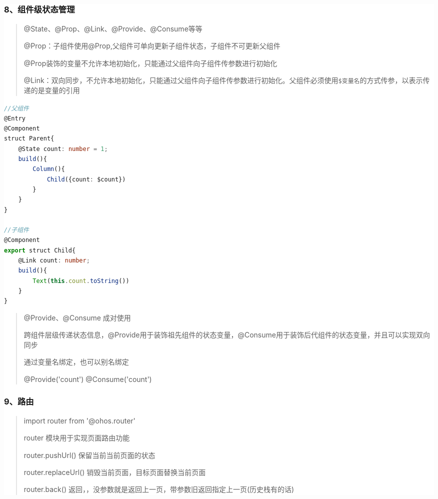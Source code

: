 ### 8、组件级状态管理

> @State、@Prop、@Link、@Provide、@Consume等等
>
> @Prop：子组件使用@Prop,父组件可单向更新子组件状态，子组件不可更新父组件
>
> @Prop装饰的变量不允许本地初始化，只能通过父组件向子组件传参数进行初始化
>
> @Link：双向同步，不允许本地初始化，只能通过父组件向子组件传参数进行初始化。父组件必须使用`$变量名`的方式传参，以表示传递的是变量的引用

```typescript
//父组件
@Entry
@Component
struct Parent{
    @State count: number = 1;
    build(){
        Column(){
            Child({count: $count})
        }
    }
}

//子组件
@Component
export struct Child{
    @Link count: number;
    build(){
        Text(this.count.toString())
    }
}
```

> @Provide、@Consume  成对使用
>
> 跨组件层级传递状态信息，@Provide用于装饰祖先组件的状态变量，@Consume用于装饰后代组件的状态变量，并且可以实现双向同步
>
> 通过变量名绑定，也可以别名绑定
>
> @Provide('count')
> @Consume('count')

### 9、路由

> import router from '@ohos.router'
>
> router 模块用于实现页面路由功能
>
> router.pushUrl()  保留当前当前页面的状态
>
> router.replaceUrl() 销毁当前页面，目标页面替换当前页面
>
> router.back() 返回，，没参数就是返回上一页，带参数旧返回指定上一页(历史栈有的话)

